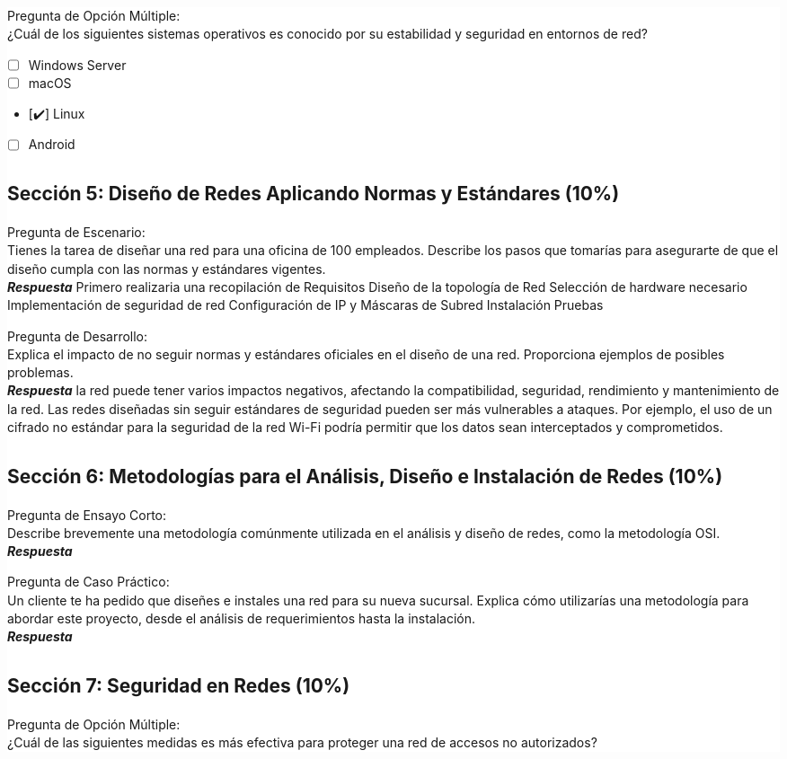 
Pregunta de Opción Múltiple:<br>
¿Cuál de los siguientes sistemas operativos es conocido por su estabilidad y seguridad en entornos de red?<br>

- [ ] Windows Server
- [ ] macOS
- [✔️] Linux
- [ ] Android

## Sección 5: Diseño de Redes Aplicando Normas y Estándares (10%)

Pregunta de Escenario:<br>
Tienes la tarea de diseñar una red para una oficina de 100 empleados. Describe los pasos que tomarías para asegurarte de que el diseño cumpla con las normas y estándares vigentes.<br>
___Respuesta___
Primero realizaria una recopilación de Requisitos
Diseño de la topología de Red
Selección de hardware necesario
Implementación de seguridad de red
Configuración de IP y Máscaras de Subred
Instalación 
Pruebas 

Pregunta de Desarrollo:<br>
Explica el impacto de no seguir normas y estándares oficiales en el diseño de una red. Proporciona ejemplos de posibles problemas.<br>
___Respuesta___
la red puede tener varios impactos negativos, afectando la compatibilidad, seguridad, rendimiento y mantenimiento de la red.
Las redes diseñadas sin seguir estándares de seguridad pueden ser más vulnerables a ataques. Por ejemplo, el uso de un cifrado no estándar para la seguridad de la red Wi-Fi podría permitir que los datos sean interceptados y comprometidos.

## Sección 6: Metodologías para el Análisis, Diseño e Instalación de Redes (10%)

Pregunta de Ensayo Corto:<br>
Describe brevemente una metodología comúnmente utilizada en el análisis y diseño de redes, como la metodología OSI.<br>
___Respuesta___

Pregunta de Caso Práctico:<br>
Un cliente te ha pedido que diseñes e instales una red para su nueva sucursal. Explica cómo utilizarías una metodología para abordar este proyecto, desde el análisis de requerimientos hasta la instalación.<br>
___Respuesta___

## Sección 7: Seguridad en Redes (10%)

Pregunta de Opción Múltiple:<br>
¿Cuál de las siguientes medidas es más efectiva para proteger una red de accesos no autorizados?<br>
